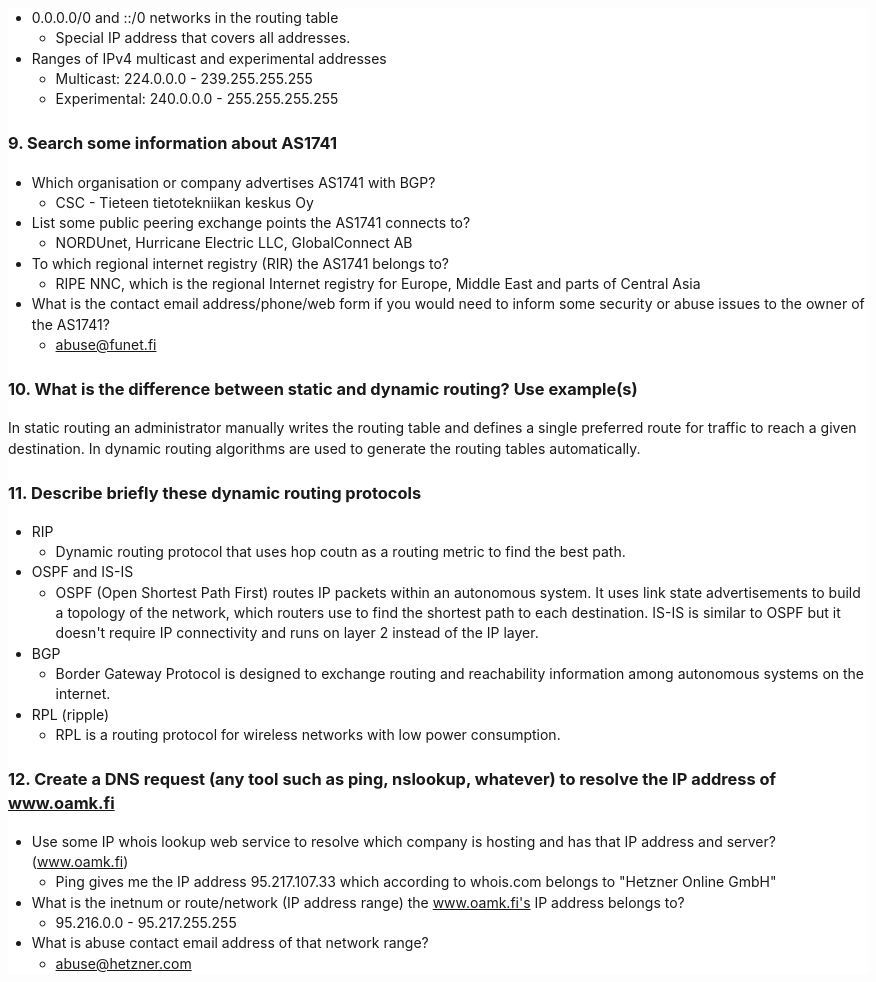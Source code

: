- 0.0.0.0/0 and ::/0 networks in the routing table
    - Special IP address that covers all addresses.
- Ranges of IPv4 multicast and experimental addresses
    - Multicast: 224.0.0.0 - 239.255.255.255
    - Experimental: 240.0.0.0 - 255.255.255.255

### 9. Search some information about AS1741

- Which organisation or company advertises AS1741 with BGP?
    - CSC - Tieteen tietotekniikan keskus Oy
- List some public peering exchange points the AS1741 connects to?
    - NORDUnet, Hurricane Electric LLC, GlobalConnect AB
- To which regional internet registry (RIR) the AS1741 belongs to?
    - RIPE NNC, which is the regional Internet registry for Europe, Middle East and parts of Central Asia
- What is the contact email address/phone/web form if you would need to inform some security or abuse issues to the owner of the AS1741?
    - abuse@funet.fi

### 10. What is the difference between static and dynamic routing? Use example(s)

In static routing an administrator manually writes the routing table and defines a single preferred route for traffic to reach a given destination.
In dynamic routing algorithms are used to generate the routing tables automatically.

### 11. Describe briefly these dynamic routing protocols

- RIP
    - Dynamic routing protocol that uses hop coutn as a routing metric to find the best path.
- OSPF and IS-IS
    - OSPF (Open Shortest Path First) routes IP packets within an autonomous system. It uses link state advertisements to build a topology of the network, which routers use to find the shortest path to each destination. IS-IS is similar to OSPF but it doesn't require IP connectivity and runs on layer 2 instead of the IP layer.
- BGP
    - Border Gateway Protocol is designed to exchange routing and reachability information among autonomous systems on the internet.
- RPL (ripple)
    - RPL is a routing protocol for wireless networks with low power consumption.

### 12. Create a DNS request (any tool such as ping, nslookup, whatever) to resolve the IP address of www.oamk.fi

- Use some IP whois lookup web service to resolve which company is hosting and has that IP address and server? (www.oamk.fi)
    - Ping gives me the IP address 95.217.107.33 which according to whois.com belongs to "Hetzner Online GmbH"
- What is the inetnum or route/network (IP address range) the www.oamk.fi's IP address belongs to?
    - 95.216.0.0 - 95.217.255.255
- What is abuse contact email address of that network range?
    - abuse@hetzner.com
